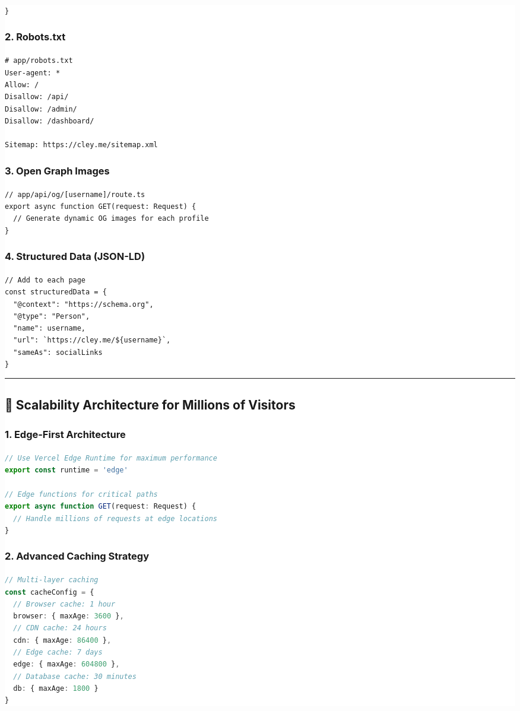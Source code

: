 ```tsx
}
```

### **2. Robots.txt**
```txt
# app/robots.txt
User-agent: *
Allow: /
Disallow: /api/
Disallow: /admin/
Disallow: /dashboard/

Sitemap: https://cley.me/sitemap.xml
```

### **3. Open Graph Images**
```tsx
// app/api/og/[username]/route.ts
export async function GET(request: Request) {
  // Generate dynamic OG images for each profile
}
```

### **4. Structured Data (JSON-LD)**
```tsx
// Add to each page
const structuredData = {
  "@context": "https://schema.org",
  "@type": "Person",
  "name": username,
  "url": `https://cley.me/${username}`,
  "sameAs": socialLinks
}
```

---

## 🚀 **Scalability Architecture for Millions of Visitors**

### **1. Edge-First Architecture**
```typescript
// Use Vercel Edge Runtime for maximum performance
export const runtime = 'edge'

// Edge functions for critical paths
export async function GET(request: Request) {
  // Handle millions of requests at edge locations
}
```

### **2. Advanced Caching Strategy**
```typescript
// Multi-layer caching
const cacheConfig = {
  // Browser cache: 1 hour
  browser: { maxAge: 3600 },
  // CDN cache: 24 hours  
  cdn: { maxAge: 86400 },
  // Edge cache: 7 days
  edge: { maxAge: 604800 },
  // Database cache: 30 minutes
  db: { maxAge: 1800 }
}
```